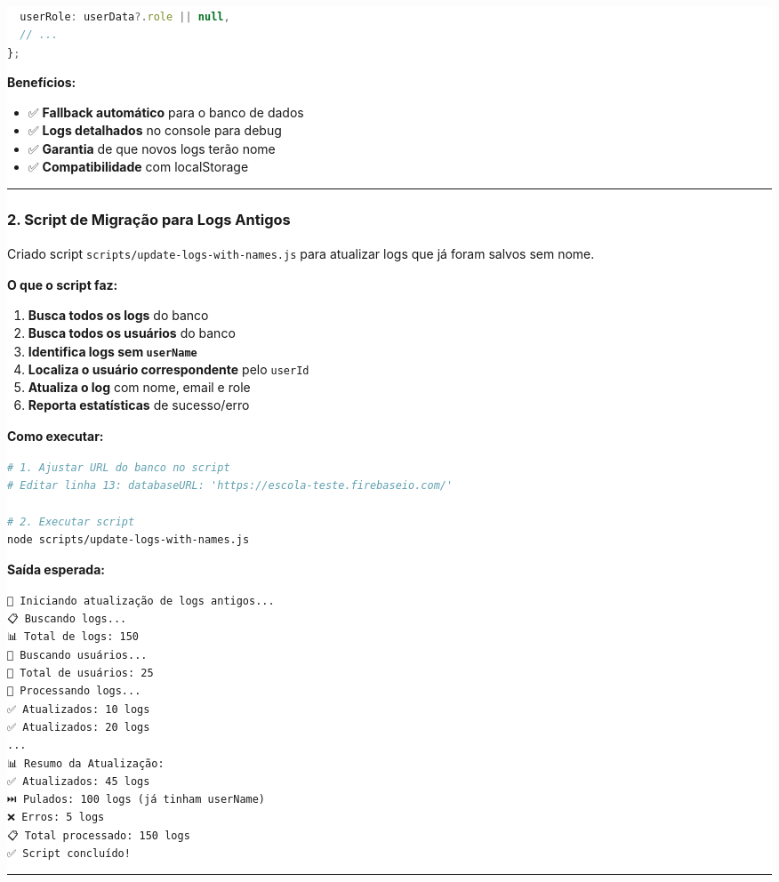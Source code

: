 ```javascript
  userRole: userData?.role || null,
  // ...
};
```

**Benefícios:**
- ✅ **Fallback automático** para o banco de dados
- ✅ **Logs detalhados** no console para debug
- ✅ **Garantia** de que novos logs terão nome
- ✅ **Compatibilidade** com localStorage

---

### **2. Script de Migração para Logs Antigos**

Criado script `scripts/update-logs-with-names.js` para atualizar logs que já foram salvos sem nome.

**O que o script faz:**

1. **Busca todos os logs** do banco
2. **Busca todos os usuários** do banco
3. **Identifica logs sem `userName`**
4. **Localiza o usuário correspondente** pelo `userId`
5. **Atualiza o log** com nome, email e role
6. **Reporta estatísticas** de sucesso/erro

**Como executar:**

```bash
# 1. Ajustar URL do banco no script
# Editar linha 13: databaseURL: 'https://escola-teste.firebaseio.com/'

# 2. Executar script
node scripts/update-logs-with-names.js
```

**Saída esperada:**
```
🔄 Iniciando atualização de logs antigos...
📋 Buscando logs...
📊 Total de logs: 150
👥 Buscando usuários...
👥 Total de usuários: 25
🔄 Processando logs...
✅ Atualizados: 10 logs
✅ Atualizados: 20 logs
...
📊 Resumo da Atualização:
✅ Atualizados: 45 logs
⏭️ Pulados: 100 logs (já tinham userName)
❌ Erros: 5 logs
📋 Total processado: 150 logs
✅ Script concluído!
```

---